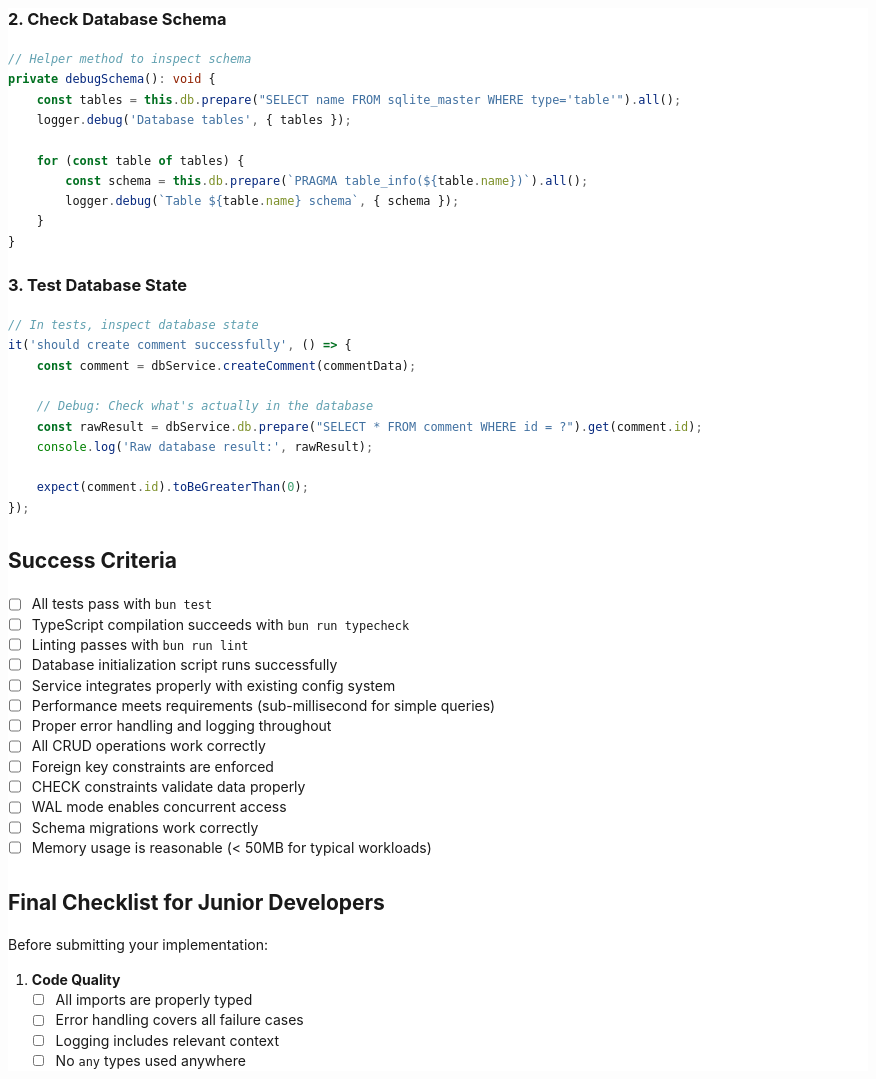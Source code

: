 ### 2. Check Database Schema
```typescript
// Helper method to inspect schema
private debugSchema(): void {
    const tables = this.db.prepare("SELECT name FROM sqlite_master WHERE type='table'").all();
    logger.debug('Database tables', { tables });
    
    for (const table of tables) {
        const schema = this.db.prepare(`PRAGMA table_info(${table.name})`).all();
        logger.debug(`Table ${table.name} schema`, { schema });
    }
}
```

### 3. Test Database State
```typescript
// In tests, inspect database state
it('should create comment successfully', () => {
    const comment = dbService.createComment(commentData);
    
    // Debug: Check what's actually in the database
    const rawResult = dbService.db.prepare("SELECT * FROM comment WHERE id = ?").get(comment.id);
    console.log('Raw database result:', rawResult);
    
    expect(comment.id).toBeGreaterThan(0);
});
```

## Success Criteria

- [ ] All tests pass with `bun test`
- [ ] TypeScript compilation succeeds with `bun run typecheck`  
- [ ] Linting passes with `bun run lint`
- [ ] Database initialization script runs successfully
- [ ] Service integrates properly with existing config system
- [ ] Performance meets requirements (sub-millisecond for simple queries)
- [ ] Proper error handling and logging throughout
- [ ] All CRUD operations work correctly
- [ ] Foreign key constraints are enforced
- [ ] CHECK constraints validate data properly
- [ ] WAL mode enables concurrent access
- [ ] Schema migrations work correctly
- [ ] Memory usage is reasonable (< 50MB for typical workloads)

## Final Checklist for Junior Developers

Before submitting your implementation:

1. **Code Quality**
   - [ ] All imports are properly typed
   - [ ] Error handling covers all failure cases
   - [ ] Logging includes relevant context
   - [ ] No `any` types used anywhere
